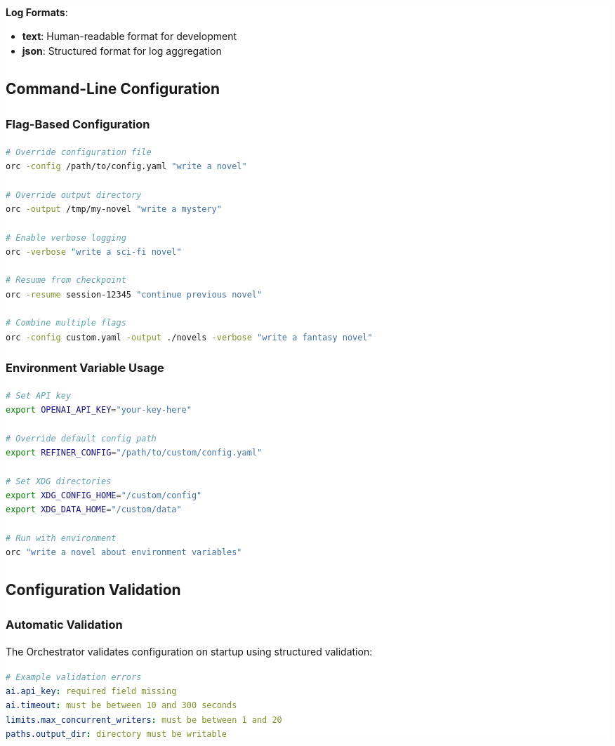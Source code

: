 **Log Formats**:
- **text**: Human-readable format for development
- **json**: Structured format for log aggregation

## Command-Line Configuration

### Flag-Based Configuration

```bash
# Override configuration file
orc -config /path/to/config.yaml "write a novel"

# Override output directory
orc -output /tmp/my-novel "write a mystery"

# Enable verbose logging
orc -verbose "write a sci-fi novel"

# Resume from checkpoint
orc -resume session-12345 "continue previous novel"

# Combine multiple flags
orc -config custom.yaml -output ./novels -verbose "write a fantasy novel"
```

### Environment Variable Usage

```bash
# Set API key
export OPENAI_API_KEY="your-key-here"

# Override default config path
export REFINER_CONFIG="/path/to/custom/config.yaml"

# Set XDG directories
export XDG_CONFIG_HOME="/custom/config"
export XDG_DATA_HOME="/custom/data"

# Run with environment
orc "write a novel about environment variables"
```

## Configuration Validation

### Automatic Validation

The Orchestrator validates configuration on startup using structured validation:

```yaml
# Example validation errors
ai.api_key: required field missing
ai.timeout: must be between 10 and 300 seconds
limits.max_concurrent_writers: must be between 1 and 20
paths.output_dir: directory must be writable
```
